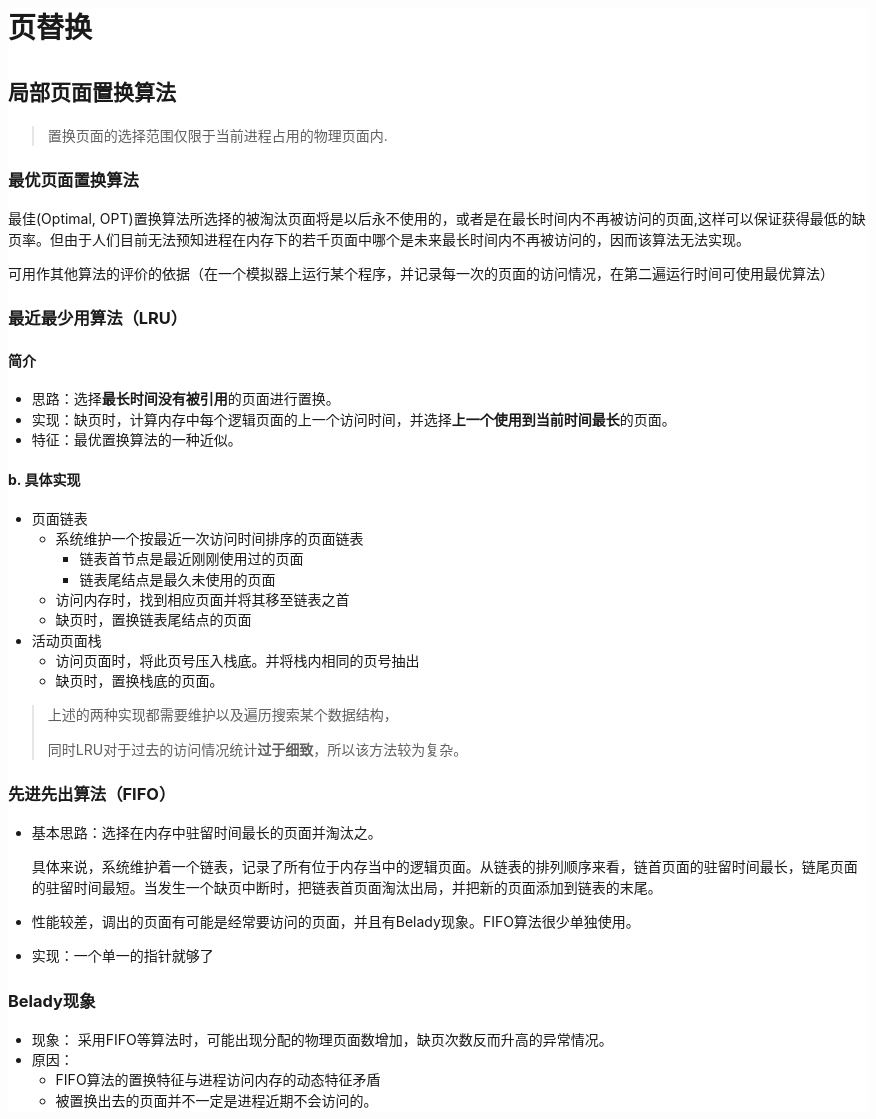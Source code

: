 # 页替换

## 局部页面置换算法

> 置换页面的选择范围仅限于当前进程占用的物理页面内.

### 最优页面置换算法

最佳(Optimal, OPT)置换算法所选择的被淘汰页面将是以后永不使用的，或者是在最长时间内不再被访问的页面,这样可以保证获得最低的缺页率。但由于人们目前无法预知进程在内存下的若千页面中哪个是未来最长时间内不再被访问的，因而该算法无法实现。

可用作其他算法的评价的依据（在一个模拟器上运行某个程序，并记录每一次的页面的访问情况，在第二遍运行时间可使用最优算法）

### 最近最少用算法（LRU）

#### 简介

- 思路：选择**最长时间没有被引用**的页面进行置换。
- 实现：缺页时，计算内存中每个逻辑页面的上一个访问时间，并选择**上一个使用到当前时间最长**的页面。
- 特征：最优置换算法的一种近似。

#### b. 具体实现

- 页面链表
  - 系统维护一个按最近一次访问时间排序的页面链表
    - 链表首节点是最近刚刚使用过的页面
    - 链表尾结点是最久未使用的页面
  - 访问内存时，找到相应页面并将其移至链表之首
  - 缺页时，置换链表尾结点的页面
- 活动页面栈
  - 访问页面时，将此页号压入栈底。并将栈内相同的页号抽出
  - 缺页时，置换栈底的页面。

> 上述的两种实现都需要维护以及遍历搜索某个数据结构，
>
> 同时LRU对于过去的访问情况统计**过于细致**，所以该方法较为复杂。

### 先进先出算法（FIFO）

- 基本思路：选择在内存中驻留时间最长的页面并淘汰之。

  具体来说，系统维护着一个链表，记录了所有位于内存当中的逻辑页面。从链表的排列顺序来看，链首页面的驻留时间最长，链尾页面的驻留时间最短。当发生一个缺页中断时，把链表首页面淘汰出局，并把新的页面添加到链表的末尾。

- 性能较差，调出的页面有可能是经常要访问的页面，并且有Belady现象。FIFO算法很少单独使用。

- 实现：一个单一的指针就够了

### Belady现象

- 现象： 采用FIFO等算法时，可能出现分配的物理页面数增加，缺页次数反而升高的异常情况。
- 原因：
  - FIFO算法的置换特征与进程访问内存的动态特征矛盾
  - 被置换出去的页面并不一定是进程近期不会访问的。
